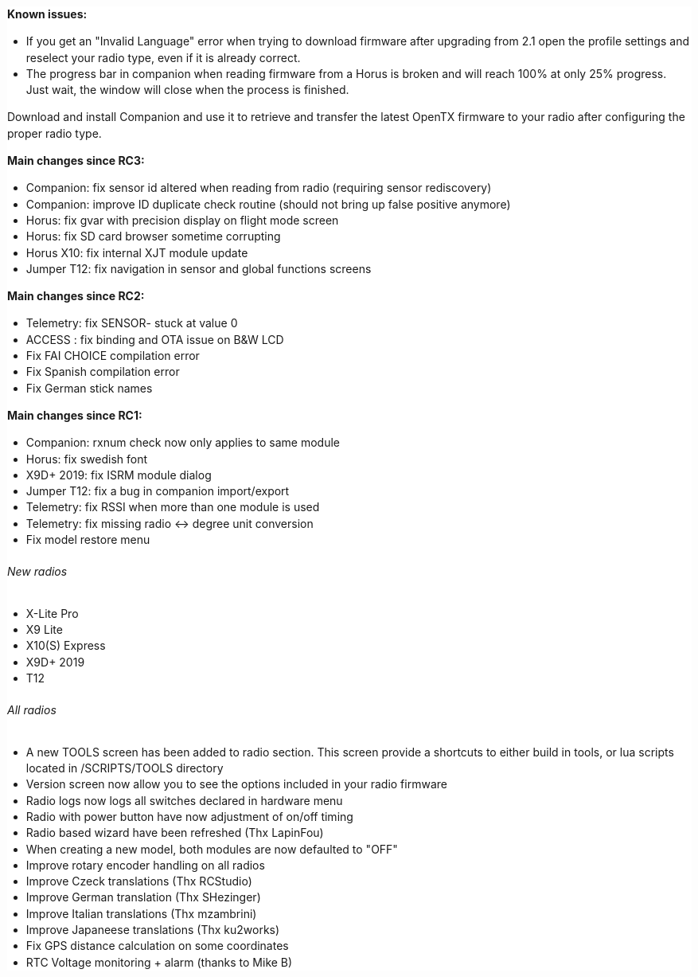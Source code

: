 **Known issues:**

- If you get an "Invalid Language" error when trying to download firmware after upgrading from 2.1 open the profile settings and reselect your radio type, even if it is already correct.
- The progress bar in companion when reading firmware from a Horus is broken and will reach 100% at only 25% progress. Just wait, the window will close when the process is finished.

Download and install Companion and use it to retrieve and transfer the latest OpenTX firmware to your radio after configuring the proper radio type.

**Main changes since RC3:**
- Companion: fix sensor id altered when reading from radio (requiring sensor rediscovery)
- Companion: improve ID duplicate check routine (should not bring up false positive anymore)
- Horus: fix gvar with precision display on flight mode screen
- Horus: fix SD card browser sometime corrupting
- Horus X10: fix internal XJT module update
- Jumper T12: fix navigation in sensor and global functions screens

**Main changes since RC2:**
- Telemetry: fix SENSOR- stuck at value 0
- ACCESS : fix binding and OTA issue on B&W LCD
- Fix FAI CHOICE compilation error
- Fix Spanish compilation error
- Fix German stick names

**Main changes since RC1:**
- Companion: rxnum check now only applies to same module
- Horus: fix swedish font
- X9D+ 2019: fix ISRM module dialog 
- Jumper T12: fix a bug in companion import/export
- Telemetry: fix RSSI when more than one module is used
- Telemetry: fix missing radio <-> degree unit conversion
- Fix model restore menu

###### New radios
- X-Lite Pro
- X9 Lite
- X10(S) Express
- X9D+ 2019
- T12

###### All radios
- A new TOOLS screen has been added to radio section. This screen provide a shortcuts to either build in tools, or lua scripts located in /SCRIPTS/TOOLS directory
- Version screen now allow you to see the options included in your radio firmware
- Radio logs now logs all switches declared in hardware menu
- Radio with power button have now adjustment of on/off timing
- Radio based wizard have been refreshed (Thx LapinFou)
- When creating a new model, both modules are now defaulted to "OFF"
- Improve rotary encoder handling on all radios
- Improve Czeck translations (Thx RCStudio)
- Improve German translation (Thx SHezinger)
- Improve Italian translations (Thx mzambrini)
- Improve Japaneese translations (Thx ku2works)
- Fix GPS distance calculation on some coordinates
- RTC Voltage monitoring + alarm (thanks to Mike B)
